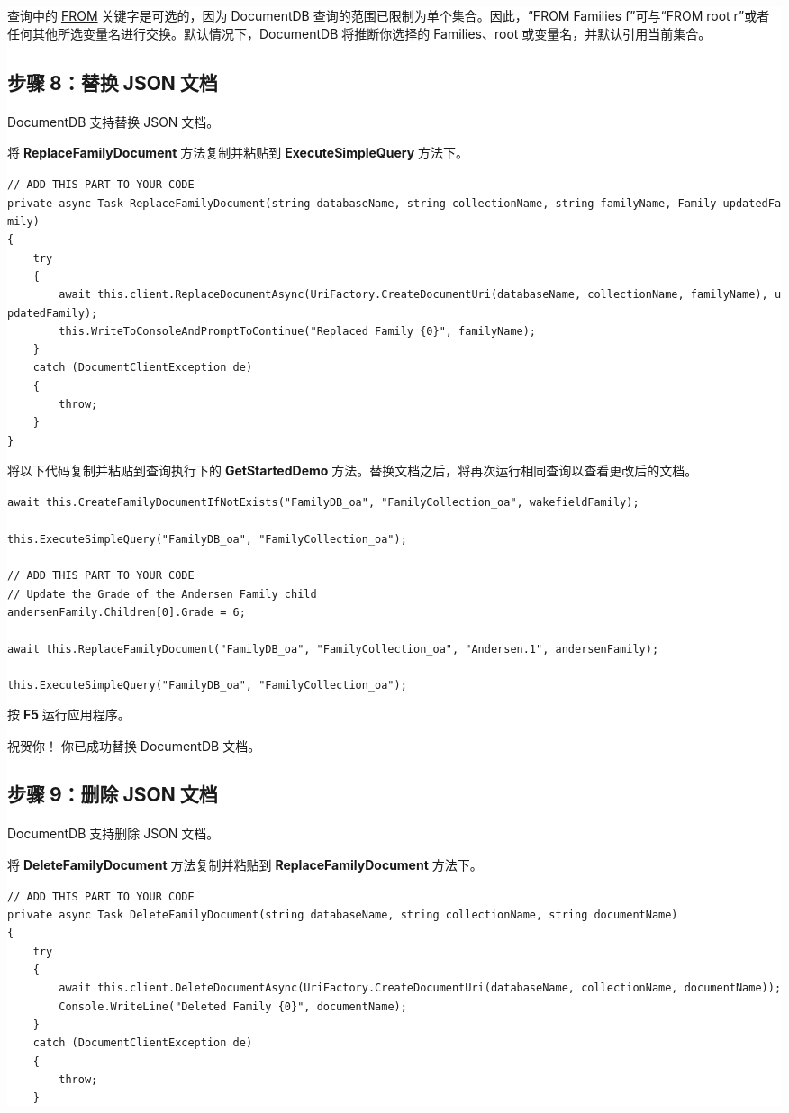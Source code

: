 查询中的 [FROM](./documentdb-sql-query.md#from-clause) 关键字是可选的，因为 DocumentDB 查询的范围已限制为单个集合。因此，“FROM Families f”可与“FROM root r”或者任何其他所选变量名进行交换。默认情况下，DocumentDB 将推断你选择的 Families、root 或变量名，并默认引用当前集合。

## <a id="ReplaceDocument"></a>步骤 8：替换 JSON 文档
DocumentDB 支持替换 JSON 文档。

将 **ReplaceFamilyDocument** 方法复制并粘贴到 **ExecuteSimpleQuery** 方法下。

```
// ADD THIS PART TO YOUR CODE
private async Task ReplaceFamilyDocument(string databaseName, string collectionName, string familyName, Family updatedFamily)
{
    try
    {
        await this.client.ReplaceDocumentAsync(UriFactory.CreateDocumentUri(databaseName, collectionName, familyName), updatedFamily);
        this.WriteToConsoleAndPromptToContinue("Replaced Family {0}", familyName);
    }
    catch (DocumentClientException de)
    {
        throw;
    }
}
```

将以下代码复制并粘贴到查询执行下的 **GetStartedDemo** 方法。替换文档之后，将再次运行相同查询以查看更改后的文档。

```
await this.CreateFamilyDocumentIfNotExists("FamilyDB_oa", "FamilyCollection_oa", wakefieldFamily);

this.ExecuteSimpleQuery("FamilyDB_oa", "FamilyCollection_oa");

// ADD THIS PART TO YOUR CODE
// Update the Grade of the Andersen Family child
andersenFamily.Children[0].Grade = 6;

await this.ReplaceFamilyDocument("FamilyDB_oa", "FamilyCollection_oa", "Andersen.1", andersenFamily);

this.ExecuteSimpleQuery("FamilyDB_oa", "FamilyCollection_oa");
```

按 **F5** 运行应用程序。

祝贺你！ 你已成功替换 DocumentDB 文档。

## <a id="DeleteDocument"></a>步骤 9：删除 JSON 文档
DocumentDB 支持删除 JSON 文档。

将 **DeleteFamilyDocument** 方法复制并粘贴到 **ReplaceFamilyDocument** 方法下。

```
// ADD THIS PART TO YOUR CODE
private async Task DeleteFamilyDocument(string databaseName, string collectionName, string documentName)
{
    try
    {
        await this.client.DeleteDocumentAsync(UriFactory.CreateDocumentUri(databaseName, collectionName, documentName));
        Console.WriteLine("Deleted Family {0}", documentName);
    }
    catch (DocumentClientException de)
    {
        throw;
    }
```

[documentdb-create-account]: ./documentdb-create-account.md
[documentdb-manage]: ./documentdb-manage.md
[keys]: ./media/documentdb-get-started/nosql-tutorial-keys.png